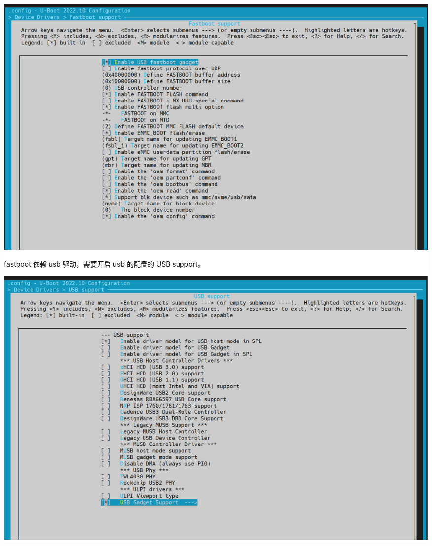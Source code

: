 ![](static/LrxMbKM9Eoioc9xJo9bcUrA2nnb.png)

fastboot 依赖 usb 驱动，需要开启 usb 的配置的 USB support。

![](static/DmeEbYiPqoUuW9xa8u8cw9hlnPg.png)
